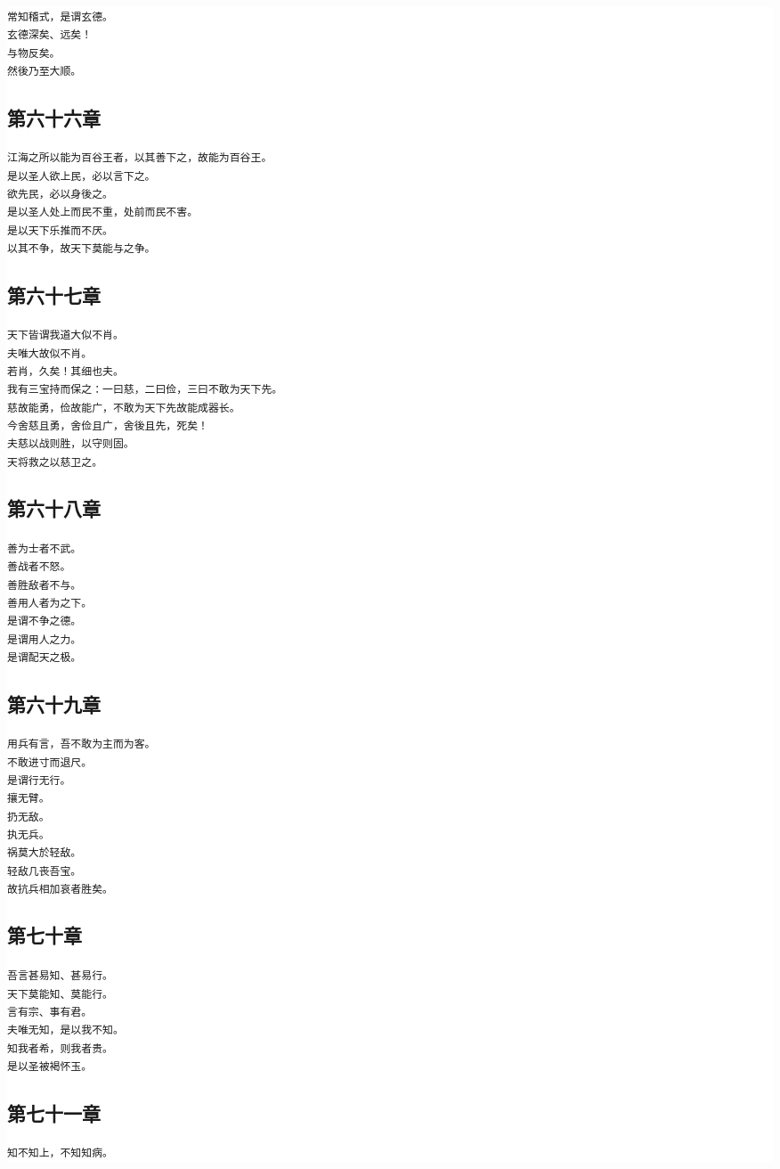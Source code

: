```  
常知稽式，是谓玄德。
玄德深矣、远矣！
与物反矣。
然後乃至大顺。 
```
## 第六十六章
```  
江海之所以能为百谷王者，以其善下之，故能为百谷王。
是以圣人欲上民，必以言下之。
欲先民，必以身後之。
是以圣人处上而民不重，处前而民不害。
是以天下乐推而不厌。
以其不争，故天下莫能与之争。 
```
## 第六十七章
```  
天下皆谓我道大似不肖。
夫唯大故似不肖。
若肖，久矣！其细也夫。
我有三宝持而保之：一曰慈，二曰俭，三曰不敢为天下先。
慈故能勇，俭故能广，不敢为天下先故能成器长。
今舍慈且勇，舍俭且广，舍後且先，死矣！
夫慈以战则胜，以守则固。
天将救之以慈卫之。 
```
## 第六十八章
```  
善为士者不武。
善战者不怒。
善胜敌者不与。
善用人者为之下。
是谓不争之德。
是谓用人之力。
是谓配天之极。 
```
## 第六十九章
```  
用兵有言，吾不敢为主而为客。
不敢进寸而退尺。
是谓行无行。
攘无臂。
扔无敌。
执无兵。
祸莫大於轻敌。
轻敌几丧吾宝。
故抗兵相加哀者胜矣。 
```
## 第七十章
```  
吾言甚易知、甚易行。
天下莫能知、莫能行。
言有宗、事有君。
夫唯无知，是以我不知。
知我者希，则我者贵。
是以圣被褐怀玉。 
```
## 第七十一章
```  
知不知上，不知知病。
```